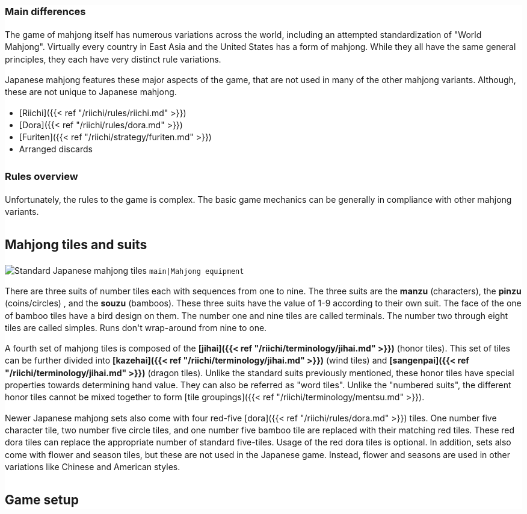 ### Main differences

The game of mahjong itself has numerous variations across the world, including an attempted
standardization of "World Mahjong". Virtually every country in East Asia and the United States has a
form of mahjong. While they all have the same general principles, they each have very distinct rule
variations.

Japanese mahjong features these major aspects of the game, that are not used in many of the other
mahjong variants. Although, these are not unique to Japanese mahjong.

- [Riichi]({{< ref "/riichi/rules/riichi.md" >}})
- [Dora]({{< ref "/riichi/rules/dora.md" >}})
- [Furiten]({{< ref "/riichi/strategy/furiten.md" >}})
- Arranged discards

### Rules overview

Unfortunately, the rules to the game is complex. The basic game mechanics can be generally in
compliance with other mahjong variants.

## Mahjong tiles and suits

![Standard Japanese mahjong tiles](Mahjong_Tiles.jpg "Standard Japanese mahjong tiles")
`main|Mahjong equipment`

There are three suits of number tiles each with sequences from one to nine. The three suits are the
**manzu** (characters), the **pinzu** (coins/circles) , and the **souzu** (bamboos). These three
suits have the value of 1-9 according to their own suit. The face of the one of bamboo tiles have a
bird design on them. The number one and nine tiles are called terminals. The number two through
eight tiles are called simples. Runs don't wrap-around from nine to one.

A fourth set of mahjong tiles is composed of the
**[jihai]({{< ref "/riichi/terminology/jihai.md" >}})** (honor tiles). This set of tiles can be
further divided into **[kazehai]({{< ref "/riichi/terminology/jihai.md" >}})** (wind tiles) and
**[sangenpai]({{< ref "/riichi/terminology/jihai.md" >}})** (dragon tiles). Unlike the standard
suits previously mentioned, these honor tiles have special properties towards determining hand
value. They can also be referred as "word tiles". Unlike the "numbered suits", the different honor
tiles cannot be mixed together to form [tile
groupings]({{< ref "/riichi/terminology/mentsu.md" >}}).

Newer Japanese mahjong sets also come with four red-five [dora]({{< ref "/riichi/rules/dora.md" >}})
tiles. One number five character tile, two number five circle tiles, and one number five bamboo tile
are replaced with their matching red tiles. These red dora tiles can replace the appropriate number
of standard five-tiles. Usage of the red dora tiles is optional. In addition, sets also come with
flower and season tiles, but these are not used in the Japanese game. Instead, flower and seasons
are used in other variations like Chinese and American styles.

## Game setup
